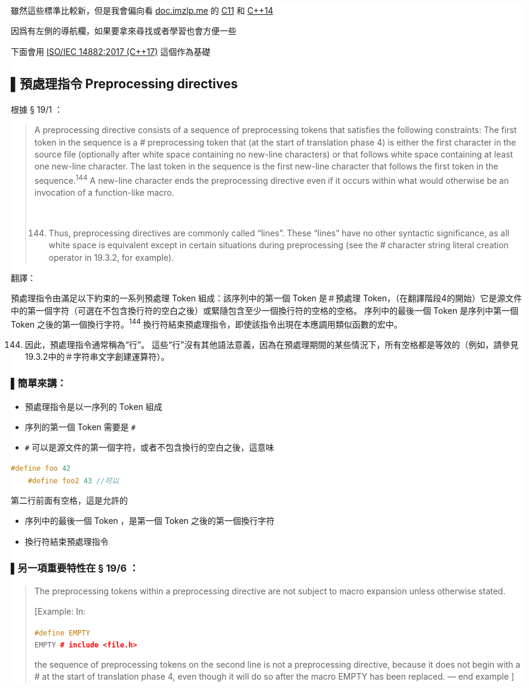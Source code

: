 雖然這些標準比較新，但是我會偏向看 [doc.imzlp.me](https://doc.imzlp.me/#/) 的 [C11](https://doc.imzlp.me/viewer.html?file=docs/standard/isoc11.pdf) 和 [C++14](https://doc.imzlp.me/viewer.html?file=docs/standard/isocpp2014.pdf)

因爲有左側的導航欄，如果要拿來尋找或者學習也會方便一些

下面會用 [ISO/IEC 14882:2017 (C++17)](http://www.open-std.org/jtc1/sc22/wg21/docs/papers/2017/n4659.pdf) 這個作為基礎

## ▌預處理指令 Preprocessing directives

根據 § 19/1 ：

>A preprocessing directive consists of a sequence of preprocessing tokens that satisfies the following constraints: The first token in the sequence is a # preprocessing token that (at the start of translation phase 4) is either the first character in the source file (optionally after white space containing no new-line characters) or that follows white space containing at least one new-line character. The last token in the sequence is the first new-line character that follows the first token in the sequence.<sup>144</sup> A new-line character ends the preprocessing directive even if it occurs within what would otherwise be an invocation of a function-like macro.
>
><br>
>
>144) Thus, preprocessing directives are commonly called “lines”. These “lines” have no other syntactic significance, as all white space is equivalent except in certain situations during preprocessing (see the # character string literal creation operator in 19.3.2, for example).

翻譯：

預處理指令由滿足以下約束的一系列預處理 Token 組成：該序列中的第一個 Token 是＃預處理 Token，（在翻譯階段4的開始）它是源文件中的第一個字符（可選在不包含換行符的空白之後）或緊隨包含至少一個換行符的空格的空格。 序列中的最後一個 Token 是序列中第一個 Token 之後的第一個換行字符。<sup>144</sup> 換行符結束預處理指令，即使該指令出現在本應調用類似函數的宏中。

144) 因此，預處理指令通常稱為“行”。 這些“行”沒有其他語法意義，因為在預處理期間的某些情況下，所有空格都是等效的（例如，請參見19.3.2中的＃字符串文字創建運算符）。

### ▌簡單來講：

- 預處理指令是以一序列的 Token 組成

- 序列的第一個 Token 需要是 `#` 

- `#` 可以是源文件的第一個字符，或者不包含換行的空白之後，這意味

```c++
#define foo 42
    #define foo2 43 //可以
```

第二行前面有空格，這是允許的

- 序列中的最後一個 Token ，是第一個 Token 之後的第一個換行字符

- 換行符結束預處理指令

### ▌另一項重要特性在 § 19/6 ：

> The preprocessing tokens within a preprocessing directive are not subject to macro expansion unless otherwise stated.
>
> [Example: In:
>
> ```c++
> #define EMPTY
> EMPTY # include <file.h>
> ```
>
> the sequence of preprocessing tokens on the second line is not a preprocessing directive, because it does not begin with a # at the start of translation phase 4, even though it will do so after the macro EMPTY has been replaced. — end example ]
